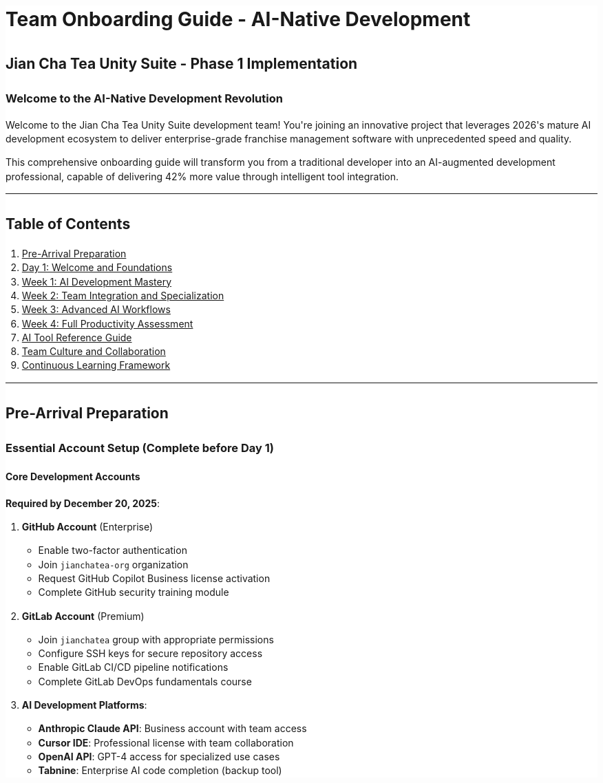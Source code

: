 # Team Onboarding Guide - AI-Native Development
## Jian Cha Tea Unity Suite - Phase 1 Implementation

### Welcome to the AI-Native Development Revolution

Welcome to the Jian Cha Tea Unity Suite development team! You're joining an innovative project that leverages 2026's mature AI development ecosystem to deliver enterprise-grade franchise management software with unprecedented speed and quality.

This comprehensive onboarding guide will transform you from a traditional developer into an AI-augmented development professional, capable of delivering 42% more value through intelligent tool integration.

---

## Table of Contents

1. [Pre-Arrival Preparation](#pre-arrival-preparation)
2. [Day 1: Welcome and Foundations](#day-1-welcome-and-foundations)
3. [Week 1: AI Development Mastery](#week-1-ai-development-mastery)
4. [Week 2: Team Integration and Specialization](#week-2-team-integration-and-specialization)
5. [Week 3: Advanced AI Workflows](#week-3-advanced-ai-workflows)
6. [Week 4: Full Productivity Assessment](#week-4-full-productivity-assessment)
7. [AI Tool Reference Guide](#ai-tool-reference-guide)
8. [Team Culture and Collaboration](#team-culture-and-collaboration)
9. [Continuous Learning Framework](#continuous-learning-framework)

---

## Pre-Arrival Preparation

### Essential Account Setup (Complete before Day 1)

#### Core Development Accounts
**Required by December 20, 2025**:

1. **GitHub Account** (Enterprise)
   - Enable two-factor authentication
   - Join `jianchatea-org` organization
   - Request GitHub Copilot Business license activation
   - Complete GitHub security training module

2. **GitLab Account** (Premium)
   - Join `jianchatea` group with appropriate permissions
   - Configure SSH keys for secure repository access
   - Enable GitLab CI/CD pipeline notifications
   - Complete GitLab DevOps fundamentals course

3. **AI Development Platforms**:
   - **Anthropic Claude API**: Business account with team access
   - **Cursor IDE**: Professional license with team collaboration
   - **OpenAI API**: GPT-4 access for specialized use cases
   - **Tabnine**: Enterprise AI code completion (backup tool)
